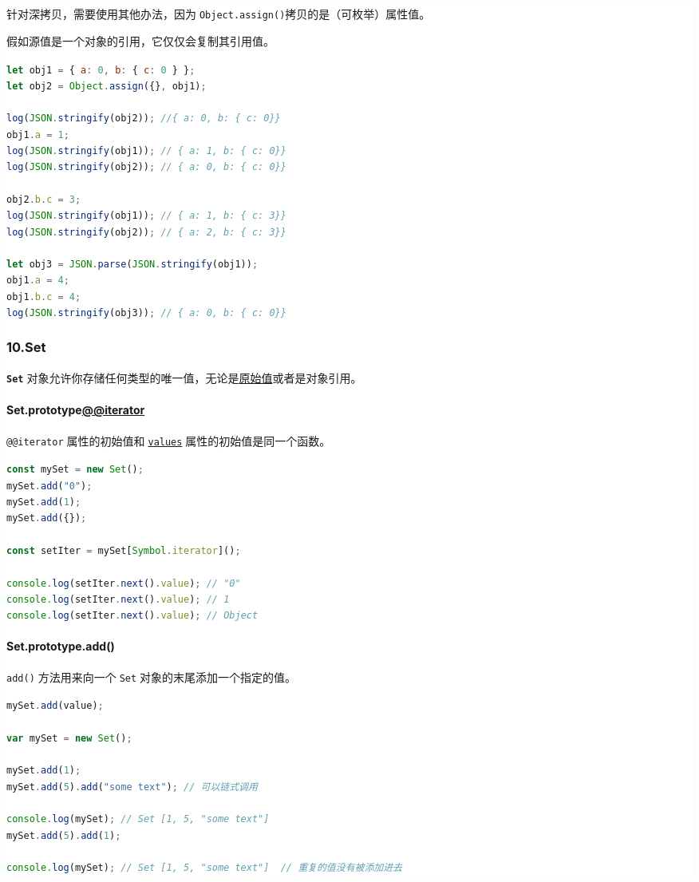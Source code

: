 针对深拷贝，需要使用其他办法，因为 `Object.assign()`拷贝的是（可枚举）属性值。

假如源值是一个对象的引用，它仅仅会复制其引用值。

```javascript
let obj1 = { a: 0, b: { c: 0 } };
let obj2 = Object.assign({}, obj1);

log(JSON.stringify(obj2)); //{ a: 0, b: { c: 0}}
obj1.a = 1;
log(JSON.stringify(obj1)); // { a: 1, b: { c: 0}}
log(JSON.stringify(obj2)); // { a: 0, b: { c: 0}}

obj2.b.c = 3;
log(JSON.stringify(obj1)); // { a: 1, b: { c: 3}}
log(JSON.stringify(obj2)); // { a: 2, b: { c: 3}}

let obj3 = JSON.parse(JSON.stringify(obj1));
obj1.a = 4;
obj1.b.c = 4;
log(JSON.stringify(obj3)); // { a: 0, b: { c: 0}}
```

### 10.Set

**`Set`** 对象允许你存储任何类型的唯一值，无论是[原始值](https://developer.mozilla.org/zh-CN/docs/Glossary/Primitive)或者是对象引用。

#### Set.prototype[@@iterator]()

`@@iterator` 属性的初始值和 [`values`](https://developer.mozilla.org/zh-CN/docs/Web/JavaScript/Reference/Global_Objects/Set/values) 属性的初始值是同一个函数。

```javascript
const mySet = new Set();
mySet.add("0");
mySet.add(1);
mySet.add({});

const setIter = mySet[Symbol.iterator]();

console.log(setIter.next().value); // "0"
console.log(setIter.next().value); // 1
console.log(setIter.next().value); // Object
```

#### Set.prototype.add()

`add()` 方法用来向一个 `Set` 对象的末尾添加一个指定的值。

```javascript
mySet.add(value);

var mySet = new Set();

mySet.add(1);
mySet.add(5).add("some text"); // 可以链式调用

console.log(mySet); // Set [1, 5, "some text"]
mySet.add(5).add(1);

console.log(mySet); // Set [1, 5, "some text"]  // 重复的值没有被添加进去
```
